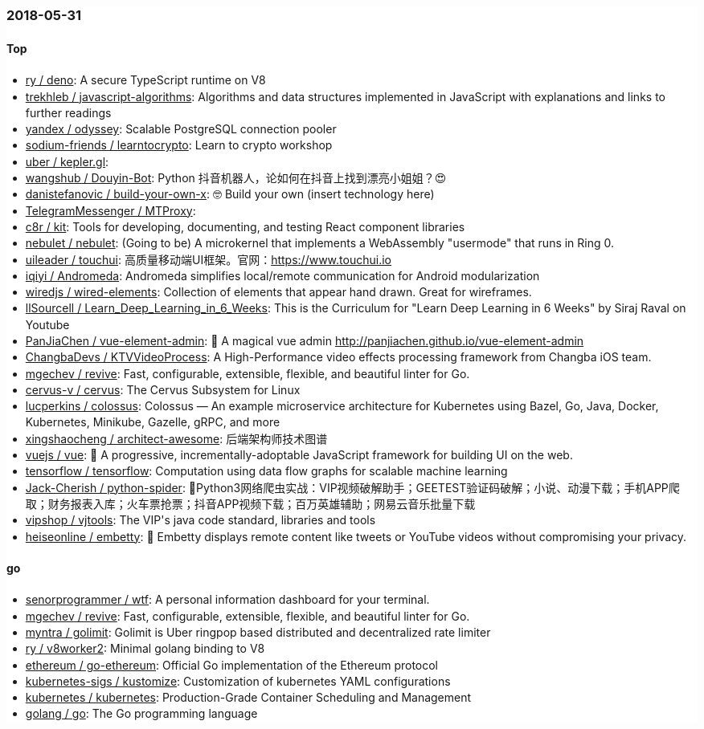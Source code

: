 ### 2018-05-31

#### Top
* [ry / deno](https://github.com/ry/deno): A secure TypeScript runtime on V8
* [trekhleb / javascript-algorithms](https://github.com/trekhleb/javascript-algorithms): Algorithms and data structures implemented in JavaScript with explanations and links to further readings
* [yandex / odyssey](https://github.com/yandex/odyssey): Scalable PostgreSQL connection pooler
* [sodium-friends / learntocrypto](https://github.com/sodium-friends/learntocrypto): Learn to crypto workshop
* [uber / kepler.gl](https://github.com/uber/kepler.gl): 
* [wangshub / Douyin-Bot](https://github.com/wangshub/Douyin-Bot): Python 抖音机器人，论如何在抖音上找到漂亮小姐姐？😍
* [danistefanovic / build-your-own-x](https://github.com/danistefanovic/build-your-own-x): 🤓 Build your own (insert technology here)
* [TelegramMessenger / MTProxy](https://github.com/TelegramMessenger/MTProxy): 
* [c8r / kit](https://github.com/c8r/kit): Tools for developing, documenting, and testing React component libraries
* [nebulet / nebulet](https://github.com/nebulet/nebulet): (Going to be) A microkernel that implements a WebAssembly "usermode" that runs in Ring 0.
* [uileader / touchui](https://github.com/uileader/touchui): 高质量移动端UI框架。官网：https://www.touchui.io
* [iqiyi / Andromeda](https://github.com/iqiyi/Andromeda): Andromeda simplifies local/remote communication for Android modularization
* [wiredjs / wired-elements](https://github.com/wiredjs/wired-elements): Collection of elements that appear hand drawn. Great for wireframes.
* [llSourcell / Learn_Deep_Learning_in_6_Weeks](https://github.com/llSourcell/Learn_Deep_Learning_in_6_Weeks): This is the Curriculum for "Learn Deep Learning in 6 Weeks" by Siraj Raval on Youtube
* [PanJiaChen / vue-element-admin](https://github.com/PanJiaChen/vue-element-admin): 🎉 A magical vue admin http://panjiachen.github.io/vue-element-admin
* [ChangbaDevs / KTVVideoProcess](https://github.com/ChangbaDevs/KTVVideoProcess): A High-Performance video effects processing framework from Changba iOS team.
* [mgechev / revive](https://github.com/mgechev/revive): Fast, configurable, extensible, flexible, and beautiful linter for Go.
* [cervus-v / cervus](https://github.com/cervus-v/cervus): The Cervus Subsystem for Linux
* [lucperkins / colossus](https://github.com/lucperkins/colossus): Colossus — An example microservice architecture for Kubernetes using Bazel, Go, Java, Docker, Kubernetes, Minikube, Gazelle, gRPC, and more
* [xingshaocheng / architect-awesome](https://github.com/xingshaocheng/architect-awesome): 后端架构师技术图谱
* [vuejs / vue](https://github.com/vuejs/vue): 🖖 A progressive, incrementally-adoptable JavaScript framework for building UI on the web.
* [tensorflow / tensorflow](https://github.com/tensorflow/tensorflow): Computation using data flow graphs for scalable machine learning
* [Jack-Cherish / python-spider](https://github.com/Jack-Cherish/python-spider): 🌈Python3网络爬虫实战：VIP视频破解助手；GEETEST验证码破解；小说、动漫下载；手机APP爬取；财务报表入库；火车票抢票；抖音APP视频下载；百万英雄辅助；网易云音乐批量下载
* [vipshop / vjtools](https://github.com/vipshop/vjtools): The VIP's java code standard, libraries and tools
* [heiseonline / embetty](https://github.com/heiseonline/embetty): 🐙 Embetty displays remote content like tweets or YouTube videos without compromising your privacy.

#### go
* [senorprogrammer / wtf](https://github.com/senorprogrammer/wtf): A personal information dashboard for your terminal.
* [mgechev / revive](https://github.com/mgechev/revive): Fast, configurable, extensible, flexible, and beautiful linter for Go.
* [myntra / golimit](https://github.com/myntra/golimit): Golimit is Uber ringpop based distributed and decentralized rate limiter
* [ry / v8worker2](https://github.com/ry/v8worker2): Minimal golang binding to V8
* [ethereum / go-ethereum](https://github.com/ethereum/go-ethereum): Official Go implementation of the Ethereum protocol
* [kubernetes-sigs / kustomize](https://github.com/kubernetes-sigs/kustomize): Customization of kubernetes YAML configurations
* [kubernetes / kubernetes](https://github.com/kubernetes/kubernetes): Production-Grade Container Scheduling and Management
* [golang / go](https://github.com/golang/go): The Go programming language